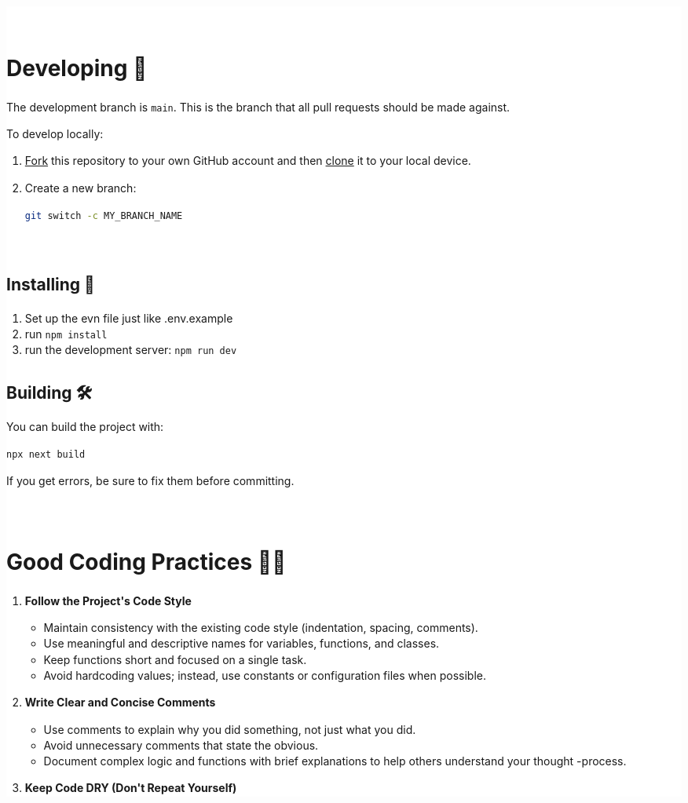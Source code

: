 <br>

# Developing 🔧

The development branch is `main`. This is the branch that all pull
requests should be made against.

To develop locally:

1. [Fork](https://help.github.com/articles/fork-a-repo/) this repository to your
   own GitHub account and then
   [clone](https://help.github.com/articles/cloning-a-repository/) it to your local device.
2. Create a new branch:

   ```sh
   git switch -c MY_BRANCH_NAME
   ```

<br>

## Installing 📩

1. Set up the evn file just like .env.example
2. run `npm install` 
3. run the development server: `npm run dev`

## Building 🛠️

You can build the project with:

```bash
npx next build
```

If you get errors, be sure to fix them before committing.

<br>

# Good Coding Practices 🧑‍💻

1. **Follow the Project's Code Style**

   - Maintain consistency with the existing code style (indentation, spacing, comments).
   - Use meaningful and descriptive names for variables, functions, and classes.
   - Keep functions short and focused on a single task.
   - Avoid hardcoding values; instead, use constants or configuration files when possible.

2. **Write Clear and Concise Comments**

   - Use comments to explain why you did something, not just what you did.
   - Avoid unnecessary comments that state the obvious.
   - Document complex logic and functions with brief explanations to help others understand your thought -process.

3. **Keep Code DRY (Don't Repeat Yourself)**
